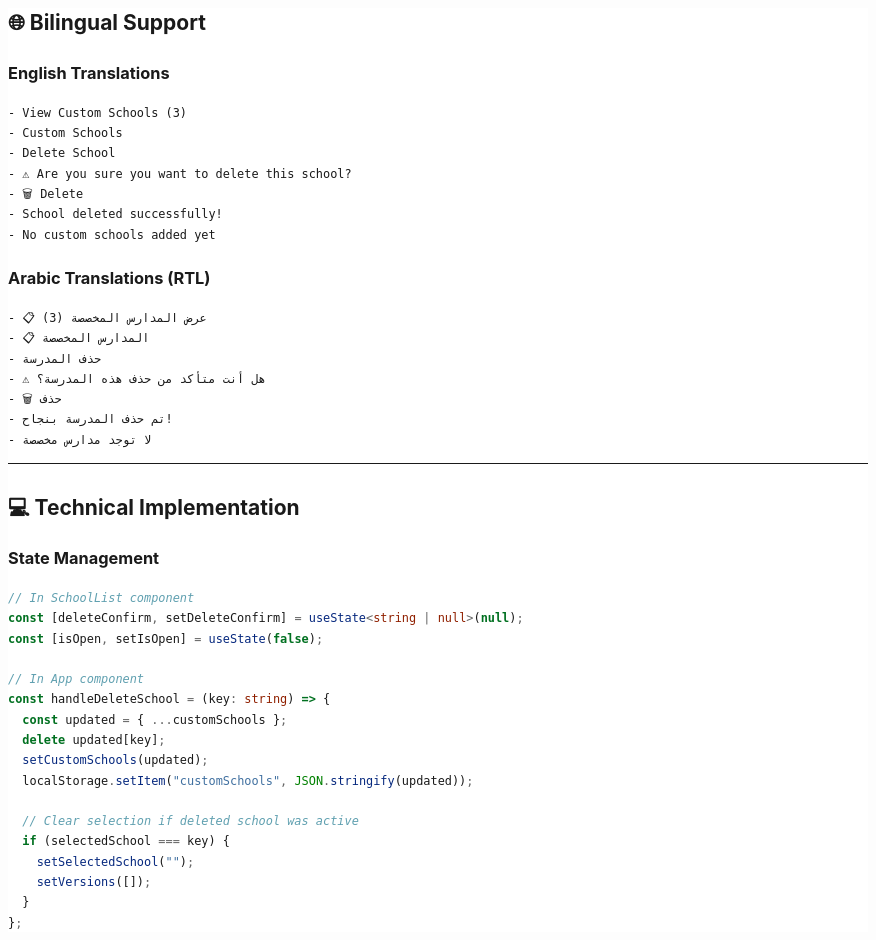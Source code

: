 
## 🌐 Bilingual Support

### **English Translations**

```
- View Custom Schools (3)
- Custom Schools
- Delete School
- ⚠️ Are you sure you want to delete this school?
- 🗑️ Delete
- School deleted successfully!
- No custom schools added yet
```

### **Arabic Translations** (RTL)

```
- 📋 عرض المدارس المخصصة (3)
- 📋 المدارس المخصصة
- حذف المدرسة
- ⚠️ هل أنت متأكد من حذف هذه المدرسة؟
- 🗑️ حذف
- تم حذف المدرسة بنجاح!
- لا توجد مدارس مخصصة
```

---

## 💻 Technical Implementation

### **State Management**

```typescript
// In SchoolList component
const [deleteConfirm, setDeleteConfirm] = useState<string | null>(null);
const [isOpen, setIsOpen] = useState(false);

// In App component
const handleDeleteSchool = (key: string) => {
  const updated = { ...customSchools };
  delete updated[key];
  setCustomSchools(updated);
  localStorage.setItem("customSchools", JSON.stringify(updated));

  // Clear selection if deleted school was active
  if (selectedSchool === key) {
    setSelectedSchool("");
    setVersions([]);
  }
};
```
